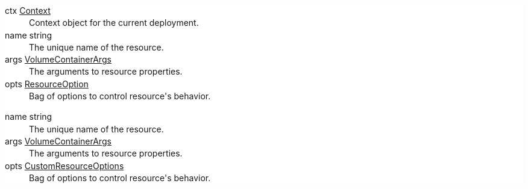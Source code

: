 </pulumi-choosable>
</div>

<div>
<pulumi-choosable type="language" values="go">

<dl class="resources-properties"><dt
        class="property-optional" title="Optional">
        <span>ctx</span>
        <span class="property-indicator"></span>
        <span class="property-type"><a href="https://pkg.go.dev/github.com/pulumi/pulumi/sdk/v3/go/pulumi?tab=doc#Context">Context</a></span>
    </dt>
    <dd>Context object for the current deployment.</dd><dt
        class="property-required" title="Required">
        <span>name</span>
        <span class="property-indicator"></span>
        <span class="property-type">string</span>
    </dt>
    <dd>The unique name of the resource.</dd><dt
        class="property-required" title="Required">
        <span>args</span>
        <span class="property-indicator"></span>
        <span class="property-type"><a href="#inputs">VolumeContainerArgs</a></span>
    </dt>
    <dd>The arguments to resource properties.</dd><dt
        class="property-optional" title="Optional">
        <span>opts</span>
        <span class="property-indicator"></span>
        <span class="property-type"><a href="https://pkg.go.dev/github.com/pulumi/pulumi/sdk/v3/go/pulumi?tab=doc#ResourceOption">ResourceOption</a></span>
    </dt>
    <dd>Bag of options to control resource&#39;s behavior.</dd></dl>

</pulumi-choosable>
</div>

<div>
<pulumi-choosable type="language" values="csharp">

<dl class="resources-properties"><dt
        class="property-required" title="Required">
        <span>name</span>
        <span class="property-indicator"></span>
        <span class="property-type">string</span>
    </dt>
    <dd>The unique name of the resource.</dd><dt
        class="property-required" title="Required">
        <span>args</span>
        <span class="property-indicator"></span>
        <span class="property-type"><a href="#inputs">VolumeContainerArgs</a></span>
    </dt>
    <dd>The arguments to resource properties.</dd><dt
        class="property-optional" title="Optional">
        <span>opts</span>
        <span class="property-indicator"></span>
        <span class="property-type"><a href="/docs/reference/pkg/dotnet/Pulumi/Pulumi.CustomResourceOptions.html">CustomResourceOptions</a></span>
    </dt>
    <dd>Bag of options to control resource&#39;s behavior.</dd></dl>
